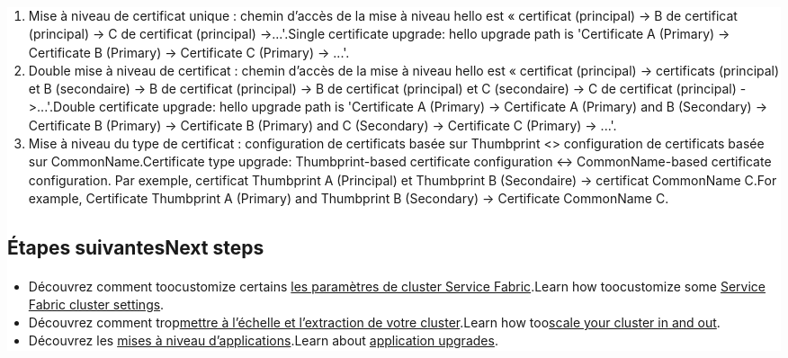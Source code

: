 1. <span data-ttu-id="1ff1d-172">Mise à niveau de certificat unique : chemin d’accès de la mise à niveau hello est « certificat (principal) -> B de certificat (principal) -> C de certificat (principal) ->...'.</span><span class="sxs-lookup"><span data-stu-id="1ff1d-172">Single certificate upgrade: hello upgrade path is 'Certificate A (Primary) -> Certificate B (Primary) -> Certificate C (Primary) -> ...'.</span></span>   
2. <span data-ttu-id="1ff1d-173">Double mise à niveau de certificat : chemin d’accès de la mise à niveau hello est « certificat (principal) -> certificats (principal) et B (secondaire) -> B de certificat (principal) -> B de certificat (principal) et C (secondaire) -> C de certificat (principal) ->...'.</span><span class="sxs-lookup"><span data-stu-id="1ff1d-173">Double certificate upgrade: hello upgrade path is 'Certificate A (Primary) -> Certificate A (Primary) and B (Secondary) -> Certificate B (Primary) -> Certificate B (Primary) and C (Secondary) -> Certificate C (Primary) -> ...'.</span></span>
3. <span data-ttu-id="1ff1d-174">Mise à niveau du type de certificat : configuration de certificats basée sur Thumbprint <> configuration de certificats basée sur CommonName.</span><span class="sxs-lookup"><span data-stu-id="1ff1d-174">Certificate type upgrade: Thumbprint-based certificate configuration <-> CommonName-based certificate configuration.</span></span> <span data-ttu-id="1ff1d-175">Par exemple, certificat Thumbprint A (Principal) et Thumbprint B (Secondaire) -> certificat CommonName C.</span><span class="sxs-lookup"><span data-stu-id="1ff1d-175">For example, Certificate Thumbprint A (Primary) and Thumbprint B (Secondary) -> Certificate CommonName C.</span></span>


## <a name="next-steps"></a><span data-ttu-id="1ff1d-176">Étapes suivantes</span><span class="sxs-lookup"><span data-stu-id="1ff1d-176">Next steps</span></span>
* <span data-ttu-id="1ff1d-177">Découvrez comment toocustomize certains [les paramètres de cluster Service Fabric](service-fabric-cluster-fabric-settings.md).</span><span class="sxs-lookup"><span data-stu-id="1ff1d-177">Learn how toocustomize some [Service Fabric cluster settings](service-fabric-cluster-fabric-settings.md).</span></span>
* <span data-ttu-id="1ff1d-178">Découvrez comment trop[mettre à l’échelle et l’extraction de votre cluster](service-fabric-cluster-scale-up-down.md).</span><span class="sxs-lookup"><span data-stu-id="1ff1d-178">Learn how too[scale your cluster in and out](service-fabric-cluster-scale-up-down.md).</span></span>
* <span data-ttu-id="1ff1d-179">Découvrez les [mises à niveau d’applications](service-fabric-application-upgrade.md).</span><span class="sxs-lookup"><span data-stu-id="1ff1d-179">Learn about [application upgrades](service-fabric-application-upgrade.md).</span></span>


[getfabversions]: ./media/service-fabric-cluster-upgrade-windows-server/getfabversions.PNG
